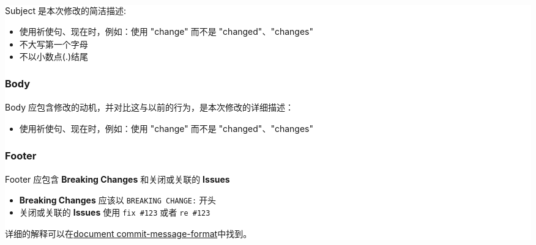 Subject 是本次修改的简洁描述:

- 使用祈使句、现在时，例如：使用 "change" 而不是 "changed"、"changes"
- 不大写第一个字母
- 不以小数点(.)结尾

### Body

Body 应包含修改的动机，并对比这与以前的行为，是本次修改的详细描述：

- 使用祈使句、现在时，例如：使用 "change" 而不是 "changed"、"changes"

### Footer

Footer 应包含 **Breaking Changes** 和关闭或关联的 **Issues**

- **Breaking Changes** 应该以 `BREAKING CHANGE:` 开头
- 关闭或关联的 **Issues** 使用 `fix #123` 或者 `re #123`

详细的解释可以在[document commit-message-format](https://docs.google.com/document/d/1QrDFcIiPjSLDn3EL15IJygNPiHORgU1_OOAqWjiDU5Y/edit#)中找到。
